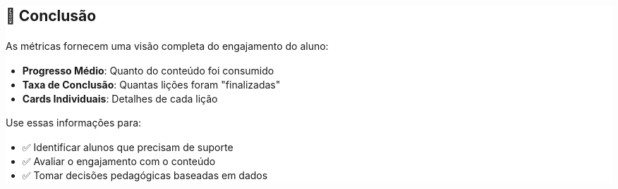 ## 🎯 Conclusão

As métricas fornecem uma visão completa do engajamento do aluno:

- **Progresso Médio**: Quanto do conteúdo foi consumido
- **Taxa de Conclusão**: Quantas lições foram "finalizadas"
- **Cards Individuais**: Detalhes de cada lição

Use essas informações para:
- ✅ Identificar alunos que precisam de suporte
- ✅ Avaliar o engajamento com o conteúdo
- ✅ Tomar decisões pedagógicas baseadas em dados
